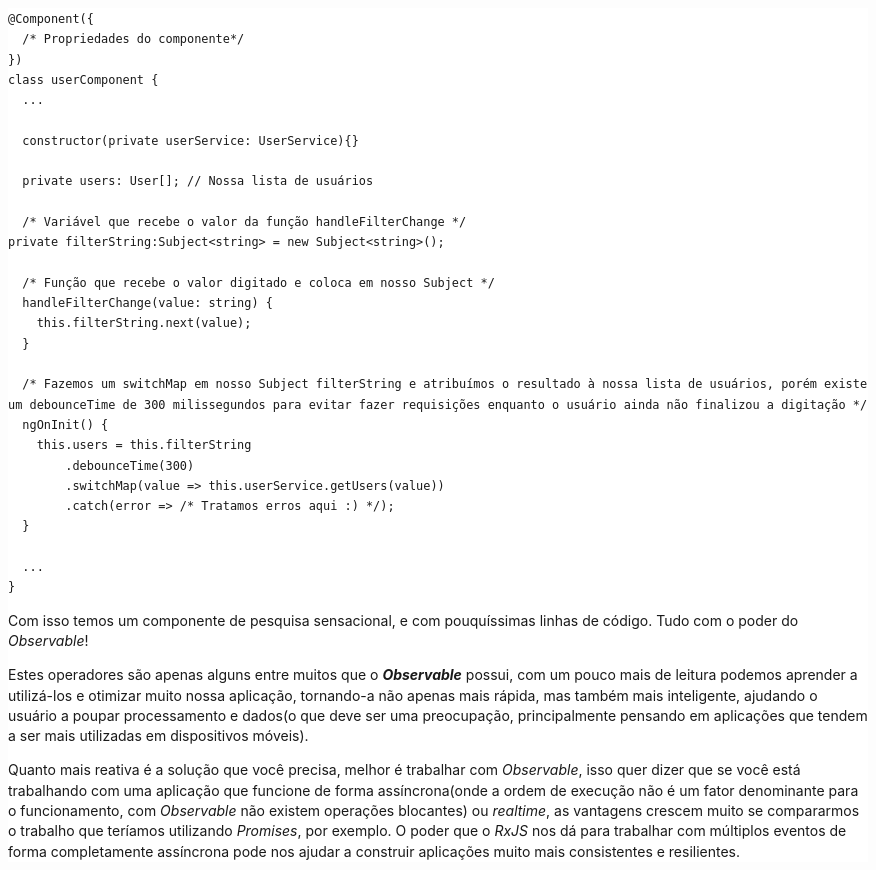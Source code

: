     @Component({
      /* Propriedades do componente*/
    })
    class userComponent {
      ...

      constructor(private userService: UserService){}

      private users: User[]; // Nossa lista de usuários

      /* Variável que recebe o valor da função handleFilterChange */
    private filterString:Subject<string> = new Subject<string>();

      /* Função que recebe o valor digitado e coloca em nosso Subject */
      handleFilterChange(value: string) {
        this.filterString.next(value);
      }

      /* Fazemos um switchMap em nosso Subject filterString e atribuímos o resultado à nossa lista de usuários, porém existe um debounceTime de 300 milissegundos para evitar fazer requisições enquanto o usuário ainda não finalizou a digitação */
      ngOnInit() {
        this.users = this.filterString
            .debounceTime(300)
            .switchMap(value => this.userService.getUsers(value))
            .catch(error => /* Tratamos erros aqui :) */);
      }

      ...
    }

Com isso temos um componente de pesquisa sensacional, e com pouquíssimas linhas de código. Tudo com o poder do *Observable*!

Estes operadores são apenas alguns entre muitos que o ***Observable*** possui, com um pouco mais de leitura podemos aprender a utilizá-los e otimizar muito nossa aplicação, tornando-a não apenas mais rápida, mas também mais inteligente, ajudando o usuário a poupar processamento e dados(o que deve ser uma preocupação, principalmente pensando em aplicações que tendem a ser mais utilizadas em dispositivos móveis).

Quanto mais reativa é a solução que você precisa, melhor é trabalhar com *Observable*, isso quer dizer que se você está trabalhando com uma aplicação que funcione de forma assíncrona(onde a ordem de execução não é um fator denominante para o funcionamento, com *Observable* não existem operações blocantes) ou *realtime*, as vantagens crescem muito se compararmos o trabalho que teríamos utilizando *Promises*, por exemplo. O poder que o *RxJS* nos dá para trabalhar com múltiplos eventos de forma completamente assíncrona pode nos ajudar a construir aplicações muito mais consistentes e resilientes.

